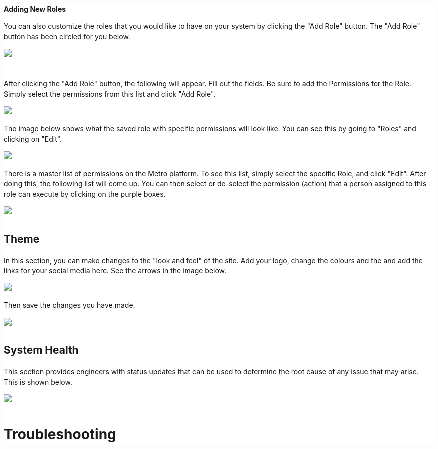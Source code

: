 

**Adding New Roles**

You can also customize the roles that you would like to have on your system by clicking the &quot;Add Role&quot; button. The &quot;Add Role&quot; button has been circled for you below.

![](https://static.slab.com/prod/uploads/55j7qjmx/posts/images/8vMXw0hxg4-99mzbvHNtux0t.png)

# 

After clicking the &quot;Add Role&quot; button, the following will appear. Fill out the fields. Be sure to add the Permissions for the Role. Simply select the permissions from this list and click &quot;Add Role&quot;.

![](https://static.slab.com/prod/uploads/55j7qjmx/posts/images/3gM4HDeZyrciqtRf3LH8bWo2.png)



The image below shows what the saved role with specific permissions will look like. You can see this by going to &quot;Roles&quot; and clicking on &quot;Edit&quot;.

![](https://static.slab.com/prod/uploads/55j7qjmx/posts/images/7uAu9lRtsADm3xa-LeDP0wY8.png)

There is a master list of permissions on the Metro platform. To see this list, simply select the specific Role, and click &quot;Edit&quot;. After doing this, the following list will come up. You can then select or de-select the permission (action) that a person assigned to this role can execute by clicking on the purple boxes.

![](https://static.slab.com/prod/uploads/55j7qjmx/posts/images/GhyT5kdodK8KX_dmHo7hr-Gz.png)

## Theme

In this section, you can make changes to the &quot;look and feel&quot; of the site. Add your logo, change the colours and the and add the links for your social media here. See the arrows in the image below.

![](https://slabstatic.com/prod/uploads/55j7qjmx/posts/images/V0krMnMZCJ9fX2jRYJXADLsQ.png)

Then save the changes you have made.

![](https://slabstatic.com/prod/uploads/55j7qjmx/posts/images/TOFa2H41p7R-m4SpZG0IxKTh.png)



## System Health

This section provides engineers with status updates that can be used to determine the root cause of any issue that may arise. This is shown below.

![](https://slabstatic.com/prod/uploads/55j7qjmx/posts/images/E9bZeHIjQxe2quFM-zbvlG5W.png)

# Troubleshooting
